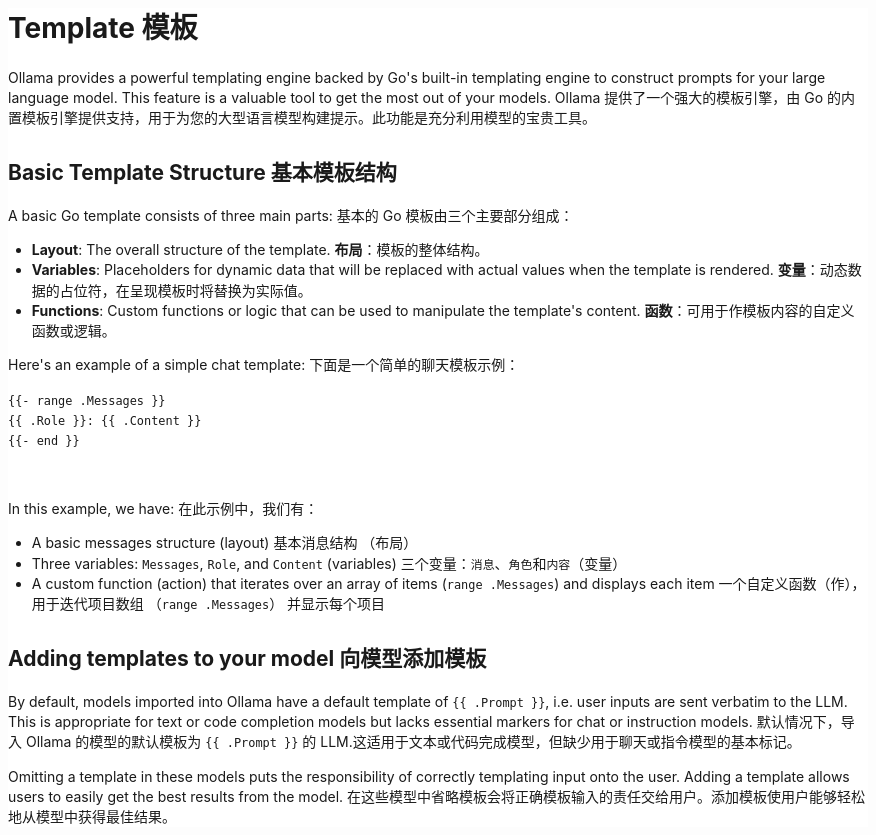 # Template 模板



Ollama provides a powerful templating engine backed by Go's built-in  templating engine to construct prompts for your large language model.  This feature is a valuable tool to get the most out of your models.
Ollama 提供了一个强大的模板引擎，由 Go 的内置模板引擎提供支持，用于为您的大型语言模型构建提示。此功能是充分利用模型的宝贵工具。

## Basic Template Structure 基本模板结构



A basic Go template consists of three main parts:
基本的 Go 模板由三个主要部分组成：

- **Layout**: The overall structure of the template.
  **布局**：模板的整体结构。
- **Variables**: Placeholders for dynamic data that will be replaced with actual values when the template is rendered.
  **变量**：动态数据的占位符，在呈现模板时将替换为实际值。
- **Functions**: Custom functions or logic that can be used to manipulate the template's content.
  **函数**：可用于作模板内容的自定义函数或逻辑。

Here's an example of a simple chat template:
下面是一个简单的聊天模板示例：

```gotmpl
{{- range .Messages }}
{{ .Role }}: {{ .Content }}
{{- end }}
```

​    

In this example, we have:
在此示例中，我们有：

- A basic messages structure (layout)
  基本消息结构 （布局）
- Three variables: `Messages`, `Role`, and `Content` (variables)
  三个变量：`消息`、`角色`和`内容`（变量）
- A custom function (action) that iterates over an array of items (`range .Messages`) and displays each item
  一个自定义函数（作），用于迭代项目数组 （`range .Messages`） 并显示每个项目

## Adding templates to your model 向模型添加模板



By default, models imported into Ollama have a default template of `{{ .Prompt }}`, i.e. user inputs are sent verbatim to the LLM. This is appropriate for  text or code completion models but lacks essential markers for chat or  instruction models.
默认情况下，导入 Ollama 的模型的默认模板为 `{{ .Prompt }}` 的 LLM.这适用于文本或代码完成模型，但缺少用于聊天或指令模型的基本标记。

Omitting a template in these models puts the responsibility of correctly  templating input onto the user. Adding a template allows users to easily get the best results from the model.
在这些模型中省略模板会将正确模板输入的责任交给用户。添加模板使用户能够轻松地从模型中获得最佳结果。
